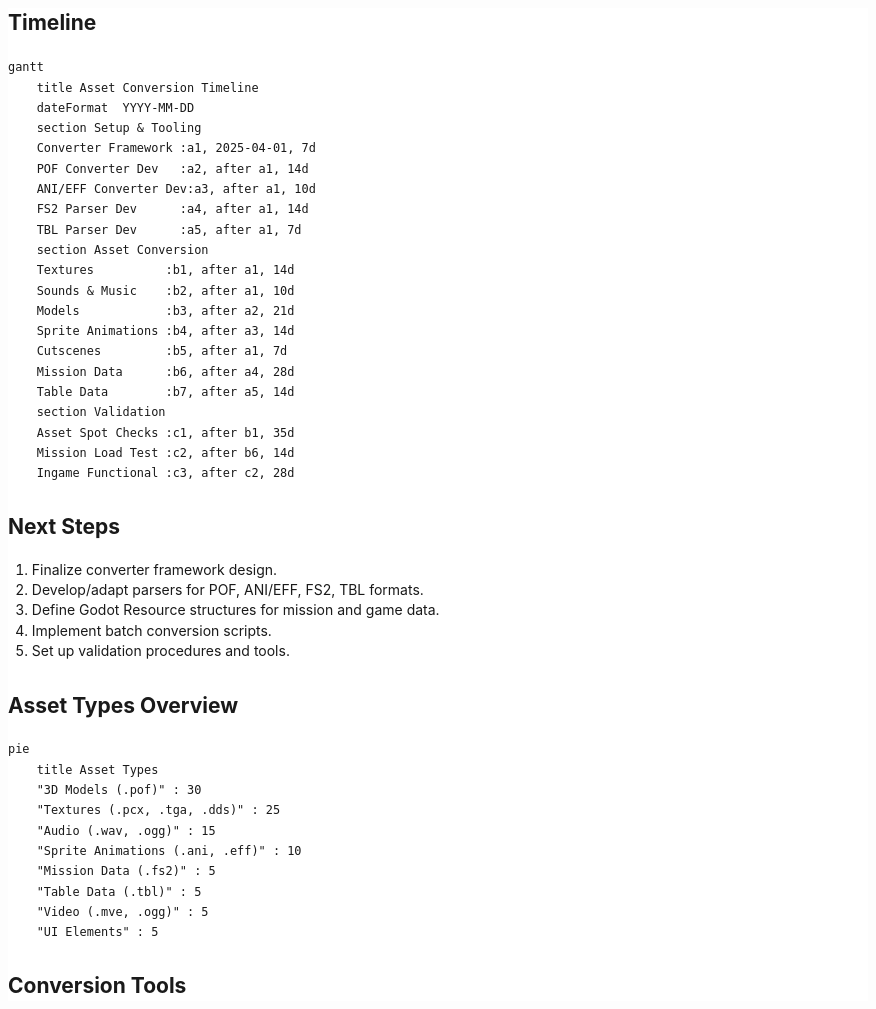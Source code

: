 ## Timeline

```mermaid
gantt
    title Asset Conversion Timeline
    dateFormat  YYYY-MM-DD
    section Setup & Tooling
    Converter Framework :a1, 2025-04-01, 7d
    POF Converter Dev   :a2, after a1, 14d
    ANI/EFF Converter Dev:a3, after a1, 10d
    FS2 Parser Dev      :a4, after a1, 14d
    TBL Parser Dev      :a5, after a1, 7d
    section Asset Conversion
    Textures          :b1, after a1, 14d
    Sounds & Music    :b2, after a1, 10d
    Models            :b3, after a2, 21d
    Sprite Animations :b4, after a3, 14d
    Cutscenes         :b5, after a1, 7d
    Mission Data      :b6, after a4, 28d
    Table Data        :b7, after a5, 14d
    section Validation
    Asset Spot Checks :c1, after b1, 35d
    Mission Load Test :c2, after b6, 14d
    Ingame Functional :c3, after c2, 28d
```

## Next Steps
1. Finalize converter framework design.
2. Develop/adapt parsers for POF, ANI/EFF, FS2, TBL formats.
3. Define Godot Resource structures for mission and game data.
4. Implement batch conversion scripts.
5. Set up validation procedures and tools.


## Asset Types Overview

```mermaid
pie
    title Asset Types
    "3D Models (.pof)" : 30
    "Textures (.pcx, .tga, .dds)" : 25
    "Audio (.wav, .ogg)" : 15
    "Sprite Animations (.ani, .eff)" : 10
    "Mission Data (.fs2)" : 5
    "Table Data (.tbl)" : 5
    "Video (.mve, .ogg)" : 5
    "UI Elements" : 5
```

## Conversion Tools
